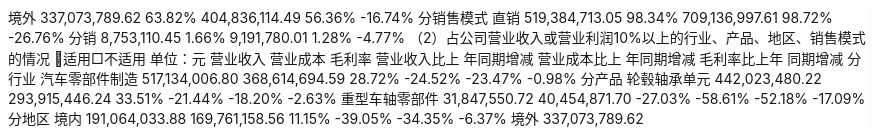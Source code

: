 境外
337,073,789.62
63.82%
404,836,114.49
56.36%
-16.74%
分销售模式
直销
519,384,713.05
98.34%
709,136,997.61
98.72%
-26.76%
分销
8,753,110.45
1.66%
9,191,780.01
1.28%
-4.77%
（2）占公司营业收入或营业利润10%以上的行业、产品、地区、销售模式的情况
适用□不适用
单位：元
营业收入
营业成本
毛利率
营业收入比上
年同期增减
营业成本比上
年同期增减
毛利率比上年
同期增减
分行业
汽车零部件制造
517,134,006.80
368,614,694.59
28.72%
-24.52%
-23.47%
-0.98%
分产品
轮毂轴承单元
442,023,480.22
293,915,446.24
33.51%
-21.44%
-18.20%
-2.63%
重型车轴零部件
31,847,550.72
40,454,871.70
-27.03%
-58.61%
-52.18%
-17.09%
分地区
境内
191,064,033.88
169,761,158.56
11.15%
-39.05%
-34.35%
-6.37%
境外
337,073,789.62